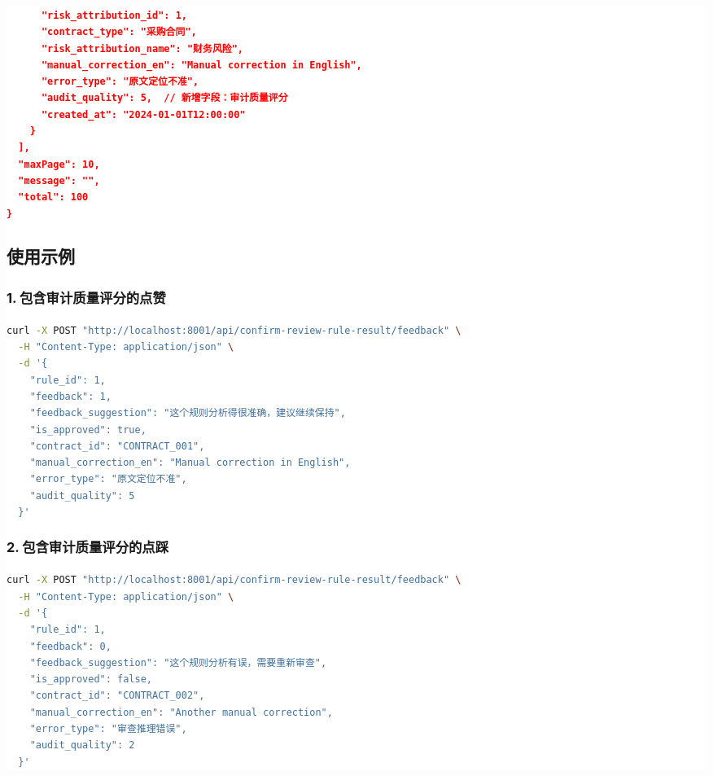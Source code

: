 ```json
      "risk_attribution_id": 1,
      "contract_type": "采购合同",
      "risk_attribution_name": "财务风险",
      "manual_correction_en": "Manual correction in English",
      "error_type": "原文定位不准",
      "audit_quality": 5,  // 新增字段：审计质量评分
      "created_at": "2024-01-01T12:00:00"
    }
  ],
  "maxPage": 10,
  "message": "",
  "total": 100
}
```

## 使用示例

### 1. 包含审计质量评分的点赞

```bash
curl -X POST "http://localhost:8001/api/confirm-review-rule-result/feedback" \
  -H "Content-Type: application/json" \
  -d '{
    "rule_id": 1,
    "feedback": 1,
    "feedback_suggestion": "这个规则分析得很准确，建议继续保持",
    "is_approved": true,
    "contract_id": "CONTRACT_001",
    "manual_correction_en": "Manual correction in English",
    "error_type": "原文定位不准",
    "audit_quality": 5
  }'
```

### 2. 包含审计质量评分的点踩

```bash
curl -X POST "http://localhost:8001/api/confirm-review-rule-result/feedback" \
  -H "Content-Type: application/json" \
  -d '{
    "rule_id": 1,
    "feedback": 0,
    "feedback_suggestion": "这个规则分析有误，需要重新审查",
    "is_approved": false,
    "contract_id": "CONTRACT_002",
    "manual_correction_en": "Another manual correction",
    "error_type": "审查推理错误",
    "audit_quality": 2
  }'
```
